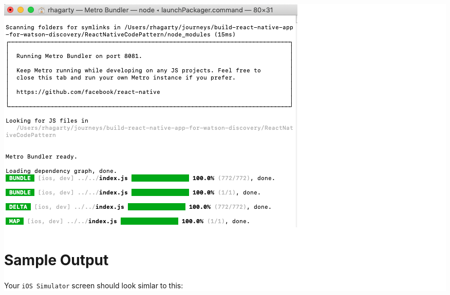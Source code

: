 ![metro-bundler](doc/source/images/metro-bundler.png)

# Sample Output

Your `iOS Simulator` screen should look simlar to this:
